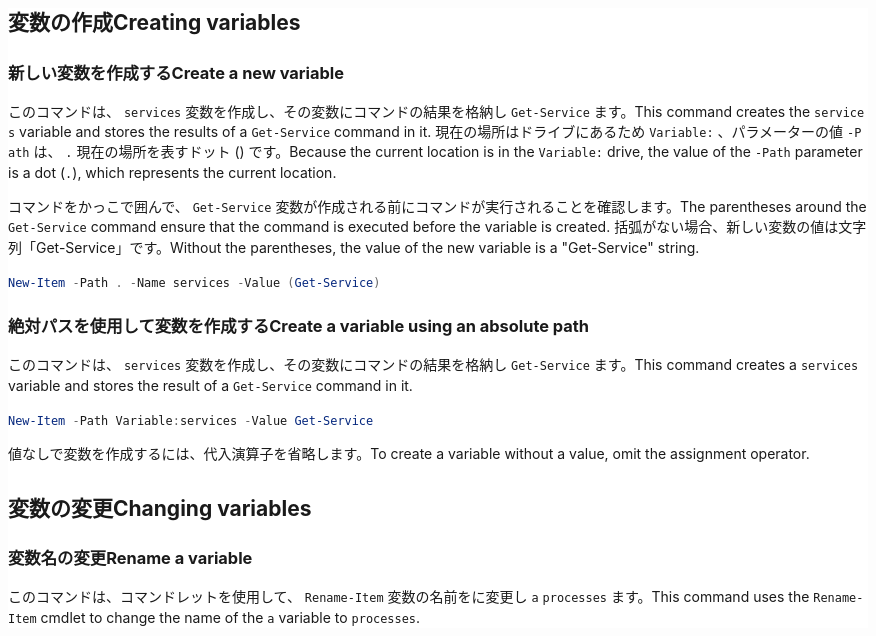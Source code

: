 ## <a name="creating-variables"></a><span data-ttu-id="f3468-170">変数の作成</span><span class="sxs-lookup"><span data-stu-id="f3468-170">Creating variables</span></span>

### <a name="create-a-new-variable"></a><span data-ttu-id="f3468-171">新しい変数を作成する</span><span class="sxs-lookup"><span data-stu-id="f3468-171">Create a new variable</span></span>

<span data-ttu-id="f3468-172">このコマンドは、 `services` 変数を作成し、その変数にコマンドの結果を格納し `Get-Service` ます。</span><span class="sxs-lookup"><span data-stu-id="f3468-172">This command creates the `services` variable and stores the results of a `Get-Service` command in it.</span></span> <span data-ttu-id="f3468-173">現在の場所はドライブにあるため `Variable:` 、パラメーターの値 `-Path` は、 `.` 現在の場所を表すドット () です。</span><span class="sxs-lookup"><span data-stu-id="f3468-173">Because the current location is in the `Variable:` drive, the value of the `-Path` parameter is a dot (`.`), which represents the current location.</span></span>

<span data-ttu-id="f3468-174">コマンドをかっこで囲んで、 `Get-Service` 変数が作成される前にコマンドが実行されることを確認します。</span><span class="sxs-lookup"><span data-stu-id="f3468-174">The parentheses around the `Get-Service` command ensure that the command is executed before the variable is created.</span></span> <span data-ttu-id="f3468-175">括弧がない場合、新しい変数の値は文字列「Get-Service」です。</span><span class="sxs-lookup"><span data-stu-id="f3468-175">Without the parentheses, the value of the new variable is a "Get-Service" string.</span></span>

```powershell
New-Item -Path . -Name services -Value (Get-Service)
```

### <a name="create-a-variable-using-an-absolute-path"></a><span data-ttu-id="f3468-176">絶対パスを使用して変数を作成する</span><span class="sxs-lookup"><span data-stu-id="f3468-176">Create a variable using an absolute path</span></span>

<span data-ttu-id="f3468-177">このコマンドは、 `services` 変数を作成し、その変数にコマンドの結果を格納し `Get-Service` ます。</span><span class="sxs-lookup"><span data-stu-id="f3468-177">This command creates a `services` variable and stores the result of a `Get-Service` command in it.</span></span>

```powershell
New-Item -Path Variable:services -Value Get-Service
```

 <span data-ttu-id="f3468-178">値なしで変数を作成するには、代入演算子を省略します。</span><span class="sxs-lookup"><span data-stu-id="f3468-178">To create a variable without a value, omit the assignment operator.</span></span>

## <a name="changing-variables"></a><span data-ttu-id="f3468-179">変数の変更</span><span class="sxs-lookup"><span data-stu-id="f3468-179">Changing variables</span></span>

### <a name="rename-a-variable"></a><span data-ttu-id="f3468-180">変数名の変更</span><span class="sxs-lookup"><span data-stu-id="f3468-180">Rename a variable</span></span>

<span data-ttu-id="f3468-181">このコマンドは、コマンドレットを使用して、 `Rename-Item` 変数の名前をに変更し `a` `processes` ます。</span><span class="sxs-lookup"><span data-stu-id="f3468-181">This command uses the `Rename-Item` cmdlet to change the name of the `a` variable to `processes`.</span></span>
